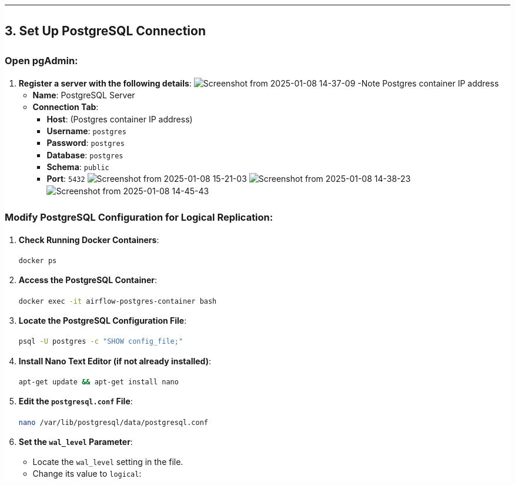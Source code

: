 
---

## **3. Set Up PostgreSQL Connection**

### **Open pgAdmin**:  
1. **Register a server with the following details**:
    ![Screenshot from 2025-01-08 14-37-09](https://github.com/user-attachments/assets/319faa06-8a0d-4efe-b060-fe54ea8a1e52)
  -Note Postgres container IP address 
    - **Name**: PostgreSQL Server  
    - **Connection Tab**:  
        - **Host**: (Postgres container IP address)  
        - **Username**: `postgres`  
        - **Password**: `postgres`  
        - **Database**: `postgres`  
        - **Schema**: `public`  
        - **Port**: `5432`
        ![Screenshot from 2025-01-08 15-21-03](https://github.com/user-attachments/assets/a9e083dc-2d09-4ac0-be31-e3d19bad1cf8)
        ![Screenshot from 2025-01-08 14-38-23](https://github.com/user-attachments/assets/db9f59e2-aabb-497e-883e-c643d0151c8a)
        ![Screenshot from 2025-01-08 14-45-43](https://github.com/user-attachments/assets/e50dc9e2-d159-48b3-abff-7eca41725bad)
      

### **Modify PostgreSQL Configuration for Logical Replication**:  
1. **Check Running Docker Containers**:  

   ```bash
   docker ps
   ```

2. **Access the PostgreSQL Container**:  

   ```bash
   docker exec -it airflow-postgres-container bash
   ```

3. **Locate the PostgreSQL Configuration File**:  

   ```bash
   psql -U postgres -c "SHOW config_file;"
   ```

4. **Install Nano Text Editor (if not already installed)**:  

   ```bash
   apt-get update && apt-get install nano
   ```

5. **Edit the `postgresql.conf` File**:  

   ```bash
   nano /var/lib/postgresql/data/postgresql.conf
   ```

6. **Set the `wal_level` Parameter**:  
   - Locate the `wal_level` setting in the file.  
   - Change its value to `logical`:  
